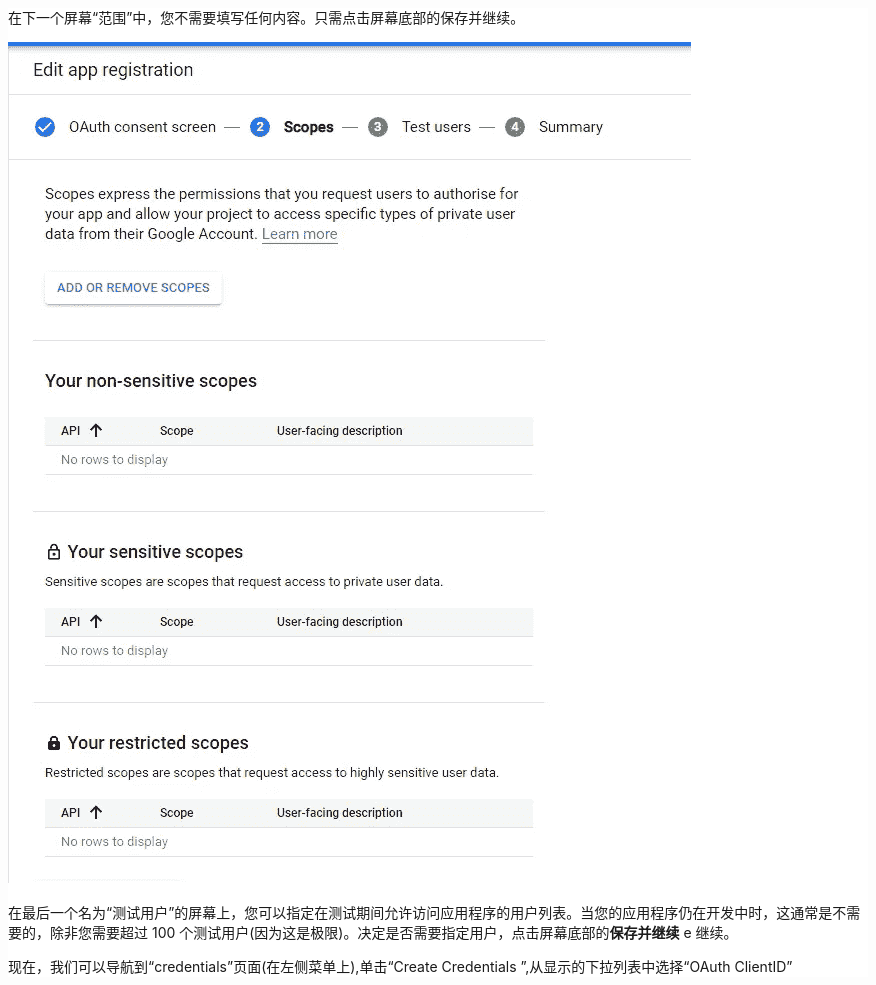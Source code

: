 
在下一个屏幕“范围”中，您不需要填写任何内容。只需点击屏幕底部的保存并继续。

![](img/eb64b26524fbd5febbb68239cded2162.png)

在最后一个名为“测试用户”的屏幕上，您可以指定在测试期间允许访问应用程序的用户列表。当您的应用程序仍在开发中时，这通常是不需要的，除非您需要超过 100 个测试用户(因为这是极限)。决定是否需要指定用户，点击屏幕底部的**保存并继续** e 继续。

现在，我们可以导航到“credentials”页面(在左侧菜单上),单击“Create Credentials ”,从显示的下拉列表中选择“OAuth ClientID”
